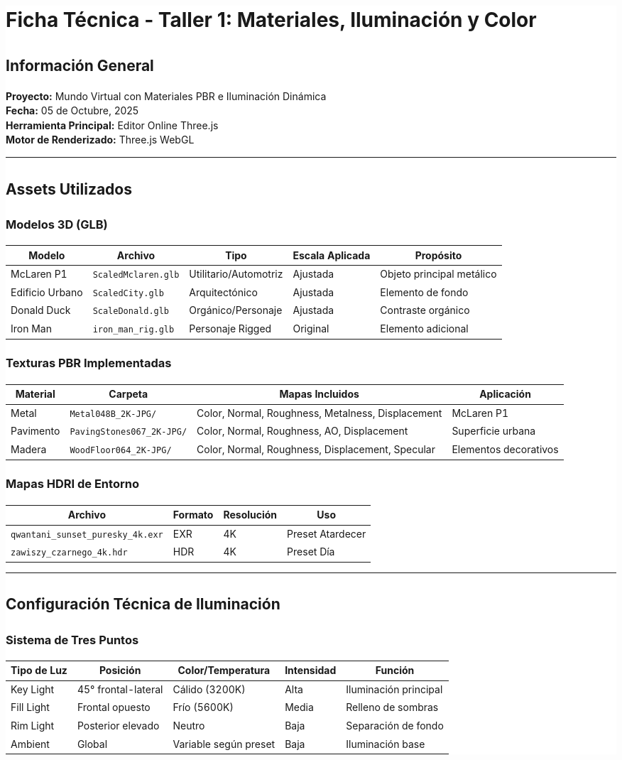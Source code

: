 # Ficha Técnica - Taller 1: Materiales, Iluminación y Color

## Información General

**Proyecto:** Mundo Virtual con Materiales PBR e Iluminación Dinámica  
**Fecha:** 05 de Octubre, 2025  
**Herramienta Principal:** Editor Online Three.js  
**Motor de Renderizado:** Three.js WebGL  

---

## Assets Utilizados

### Modelos 3D (GLB)
| Modelo | Archivo | Tipo | Escala Aplicada | Propósito |
|--------|---------|------|-----------------|-----------|
| McLaren P1 | `ScaledMclaren.glb` | Utilitario/Automotriz | Ajustada | Objeto principal metálico |
| Edificio Urbano | `ScaledCity.glb` | Arquitectónico | Ajustada | Elemento de fondo |
| Donald Duck | `ScaleDonald.glb` | Orgánico/Personaje | Ajustada | Contraste orgánico |
| Iron Man | `iron_man_rig.glb` | Personaje Rigged | Original | Elemento adicional |

### Texturas PBR Implementadas
| Material | Carpeta | Mapas Incluidos | Aplicación |
|----------|---------|-----------------|------------|
| Metal | `Metal048B_2K-JPG/` | Color, Normal, Roughness, Metalness, Displacement | McLaren P1 |
| Pavimento | `PavingStones067_2K-JPG/` | Color, Normal, Roughness, AO, Displacement | Superficie urbana |
| Madera | `WoodFloor064_2K-JPG/` | Color, Normal, Roughness, Displacement, Specular | Elementos decorativos |

### Mapas HDRI de Entorno
| Archivo | Formato | Resolución | Uso |
|---------|---------|------------|-----|
| `qwantani_sunset_puresky_4k.exr` | EXR | 4K | Preset Atardecer |
| `zawiszy_czarnego_4k.hdr` | HDR | 4K | Preset Día |

---

## Configuración Técnica de Iluminación

### Sistema de Tres Puntos
| Tipo de Luz | Posición | Color/Temperatura | Intensidad | Función |
|-------------|----------|-------------------|------------|----------|
| Key Light | 45° frontal-lateral | Cálido (3200K) | Alta | Iluminación principal |
| Fill Light | Frontal opuesto | Frío (5600K) | Media | Relleno de sombras |
| Rim Light | Posterior elevado | Neutro | Baja | Separación de fondo |
| Ambient | Global | Variable según preset | Baja | Iluminación base |
